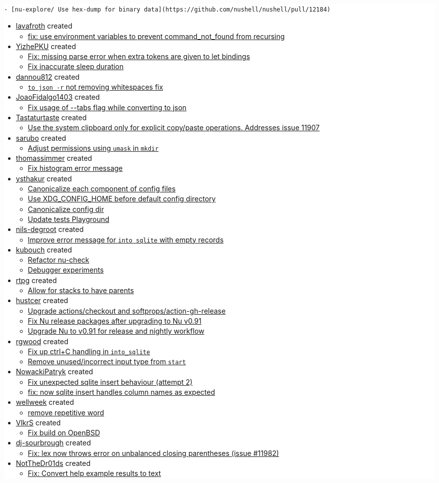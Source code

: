     - [nu-explore/ Use hex-dump for binary data](https://github.com/nushell/nushell/pull/12184)
- [lavafroth](https://github.com/lavafroth) created
    - [fix: use environment variables to prevent command_not_found from recursing](https://github.com/nushell/nushell/pull/11090)
- [YizhePKU](https://github.com/YizhePKU) created
    - [Fix: missing parse error when extra tokens are given to let bindings](https://github.com/nushell/nushell/pull/12238)
    - [Fix inaccurate sleep duration](https://github.com/nushell/nushell/pull/12235)
- [dannou812](https://github.com/dannou812) created
    - [`to json -r` not removing whitespaces fix](https://github.com/nushell/nushell/pull/11948)
- [JoaoFidalgo1403](https://github.com/JoaoFidalgo1403) created
    - [Fix usage of --tabs flag while converting to json](https://github.com/nushell/nushell/pull/12251)
- [Tastaturtaste](https://github.com/Tastaturtaste) created
    - [Use the system clipboard only for explicit copy/paste operations. Addresses issue 11907](https://github.com/nushell/nushell/pull/12179)
- [sarubo](https://github.com/sarubo) created
    - [Adjust permissions using `umask` in `mkdir`](https://github.com/nushell/nushell/pull/12207)
- [thomassimmer](https://github.com/thomassimmer) created
    - [Fix histogram error message](https://github.com/nushell/nushell/pull/12197)
- [ysthakur](https://github.com/ysthakur) created
    - [Canonicalize each component of config files](https://github.com/nushell/nushell/pull/12167)
    - [Use XDG_CONFIG_HOME before default config directory](https://github.com/nushell/nushell/pull/12118)
    - [Canonicalize config dir](https://github.com/nushell/nushell/pull/12136)
    - [Update tests Playground](https://github.com/nushell/nushell/pull/12134)
- [nils-degroot](https://github.com/nils-degroot) created
    - [Improve error message for `into sqlite` with empty records](https://github.com/nushell/nushell/pull/12149)
- [kubouch](https://github.com/kubouch) created
    - [Refactor nu-check](https://github.com/nushell/nushell/pull/12137)
    - [Debugger experiments](https://github.com/nushell/nushell/pull/11441)
- [rtpg](https://github.com/rtpg) created
    - [Allow for stacks to have parents](https://github.com/nushell/nushell/pull/11654)
- [hustcer](https://github.com/hustcer) created
    - [Upgrade actions/checkout and softprops/action-gh-release](https://github.com/nushell/nushell/pull/12135)
    - [Fix Nu release packages after upgrading to Nu v0.91](https://github.com/nushell/nushell/pull/12119)
    - [Upgrade Nu to v0.91 for release and nightly workflow](https://github.com/nushell/nushell/pull/12114)
- [rgwood](https://github.com/rgwood) created
    - [Fix up ctrl+C handling in `into_sqlite`](https://github.com/nushell/nushell/pull/12130)
    - [Remove unused/incorrect input type from `start`](https://github.com/nushell/nushell/pull/12107)
- [NowackiPatryk](https://github.com/NowackiPatryk) created
    - [Fix unexpected sqlite insert behaviour (attempt 2)](https://github.com/nushell/nushell/pull/12128)
    - [fix: now sqlite insert handles column names as expected](https://github.com/nushell/nushell/pull/12039)
- [wellweek](https://github.com/wellweek) created
    - [remove repetitive word](https://github.com/nushell/nushell/pull/12117)
- [VlkrS](https://github.com/VlkrS) created
    - [Fix build on OpenBSD](https://github.com/nushell/nushell/pull/12111)
- [dj-sourbrough](https://github.com/dj-sourbrough) created
    - [Fix: lex now throws error on unbalanced closing parentheses (issue #11982)](https://github.com/nushell/nushell/pull/12098)
- [NotTheDr01ds](https://github.com/NotTheDr01ds) created
    - [Fix: Convert help example results to text](https://github.com/nushell/nushell/pull/12078)
